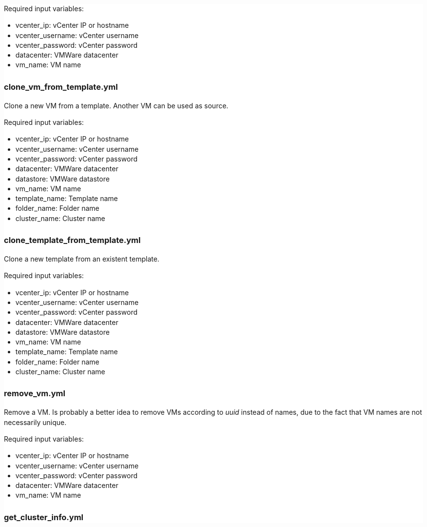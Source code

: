 Required input variables:

- vcenter_ip: vCenter IP or hostname
- vcenter_username: vCenter username
- vcenter_password: vCenter password
- datacenter: VMWare datacenter
- vm_name: VM name

### clone_vm_from_template.yml

Clone a new VM from a template. Another VM can be used as source.

Required input variables:

- vcenter_ip: vCenter IP or hostname
- vcenter_username: vCenter username
- vcenter_password: vCenter password
- datacenter: VMWare datacenter
- datastore: VMWare datastore
- vm_name: VM name
- template_name: Template name
- folder_name: Folder name
- cluster_name: Cluster name

### clone_template_from_template.yml

Clone a new template from an existent template.

Required input variables:

- vcenter_ip: vCenter IP or hostname
- vcenter_username: vCenter username
- vcenter_password: vCenter password
- datacenter: VMWare datacenter
- datastore: VMWare datastore
- vm_name: VM name
- template_name: Template name
- folder_name: Folder name
- cluster_name: Cluster name

### remove_vm.yml

Remove a VM. Is probably a better idea to remove VMs according to *uuid* instead of names, due to the fact that VM names are not necessarily unique.

Required input variables:

- vcenter_ip: vCenter IP or hostname
- vcenter_username: vCenter username
- vcenter_password: vCenter password
- datacenter: VMWare datacenter
- vm_name: VM name

### get_cluster_info.yml
